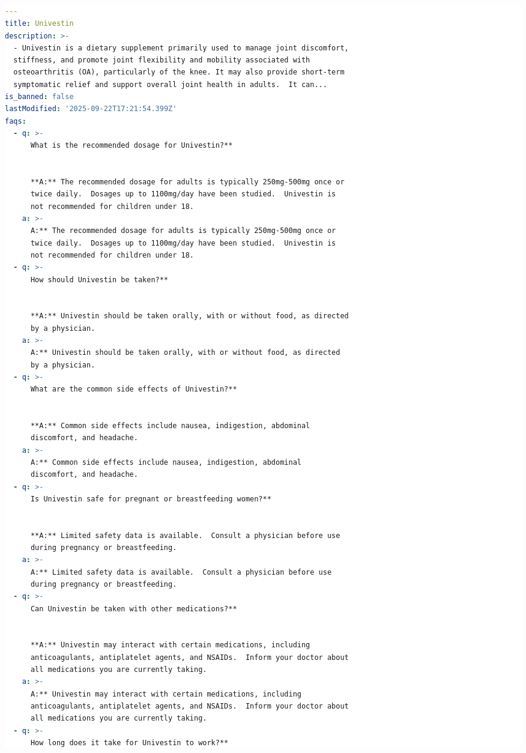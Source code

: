 ```yaml
---
title: Univestin
description: >-
  - Univestin is a dietary supplement primarily used to manage joint discomfort,
  stiffness, and promote joint flexibility and mobility associated with
  osteoarthritis (OA), particularly of the knee. It may also provide short-term
  symptomatic relief and support overall joint health in adults.  It can...
is_banned: false
lastModified: '2025-09-22T17:21:54.399Z'
faqs:
  - q: >-
      What is the recommended dosage for Univestin?**


      **A:** The recommended dosage for adults is typically 250mg-500mg once or
      twice daily.  Dosages up to 1100mg/day have been studied.  Univestin is
      not recommended for children under 18.
    a: >-
      A:** The recommended dosage for adults is typically 250mg-500mg once or
      twice daily.  Dosages up to 1100mg/day have been studied.  Univestin is
      not recommended for children under 18.
  - q: >-
      How should Univestin be taken?**


      **A:** Univestin should be taken orally, with or without food, as directed
      by a physician.
    a: >-
      A:** Univestin should be taken orally, with or without food, as directed
      by a physician.
  - q: >-
      What are the common side effects of Univestin?**


      **A:** Common side effects include nausea, indigestion, abdominal
      discomfort, and headache.
    a: >-
      A:** Common side effects include nausea, indigestion, abdominal
      discomfort, and headache.
  - q: >-
      Is Univestin safe for pregnant or breastfeeding women?**


      **A:** Limited safety data is available.  Consult a physician before use
      during pregnancy or breastfeeding.
    a: >-
      A:** Limited safety data is available.  Consult a physician before use
      during pregnancy or breastfeeding.
  - q: >-
      Can Univestin be taken with other medications?**


      **A:** Univestin may interact with certain medications, including
      anticoagulants, antiplatelet agents, and NSAIDs.  Inform your doctor about
      all medications you are currently taking.
    a: >-
      A:** Univestin may interact with certain medications, including
      anticoagulants, antiplatelet agents, and NSAIDs.  Inform your doctor about
      all medications you are currently taking.
  - q: >-
      How long does it take for Univestin to work?**


```